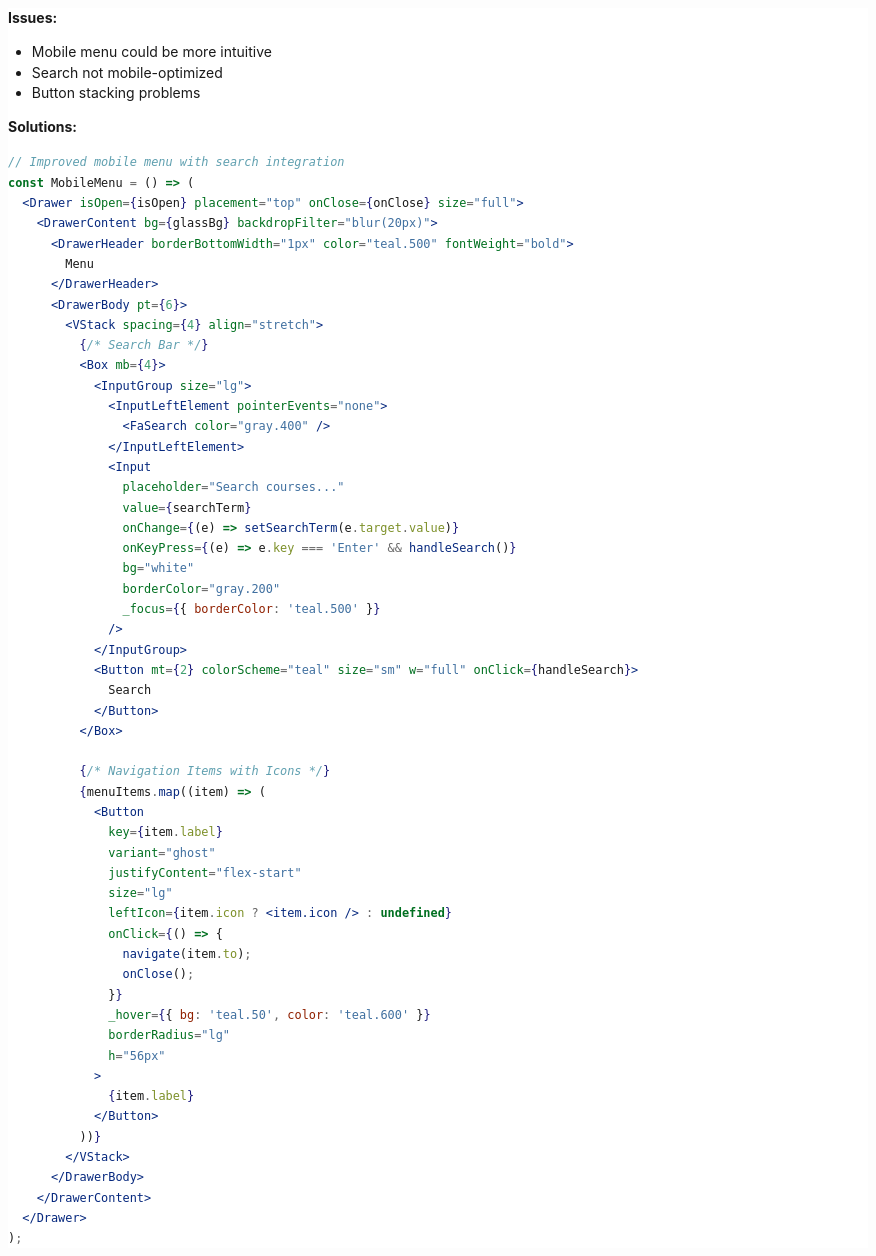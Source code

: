 **Issues:**
- Mobile menu could be more intuitive
- Search not mobile-optimized
- Button stacking problems

**Solutions:**
```jsx
// Improved mobile menu with search integration
const MobileMenu = () => (
  <Drawer isOpen={isOpen} placement="top" onClose={onClose} size="full">
    <DrawerContent bg={glassBg} backdropFilter="blur(20px)">
      <DrawerHeader borderBottomWidth="1px" color="teal.500" fontWeight="bold">
        Menu
      </DrawerHeader>
      <DrawerBody pt={6}>
        <VStack spacing={4} align="stretch">
          {/* Search Bar */}
          <Box mb={4}>
            <InputGroup size="lg">
              <InputLeftElement pointerEvents="none">
                <FaSearch color="gray.400" />
              </InputLeftElement>
              <Input
                placeholder="Search courses..."
                value={searchTerm}
                onChange={(e) => setSearchTerm(e.target.value)}
                onKeyPress={(e) => e.key === 'Enter' && handleSearch()}
                bg="white"
                borderColor="gray.200"
                _focus={{ borderColor: 'teal.500' }}
              />
            </InputGroup>
            <Button mt={2} colorScheme="teal" size="sm" w="full" onClick={handleSearch}>
              Search
            </Button>
          </Box>
          
          {/* Navigation Items with Icons */}
          {menuItems.map((item) => (
            <Button
              key={item.label}
              variant="ghost"
              justifyContent="flex-start"
              size="lg"
              leftIcon={item.icon ? <item.icon /> : undefined}
              onClick={() => {
                navigate(item.to);
                onClose();
              }}
              _hover={{ bg: 'teal.50', color: 'teal.600' }}
              borderRadius="lg"
              h="56px"
            >
              {item.label}
            </Button>
          ))}
        </VStack>
      </DrawerBody>
    </DrawerContent>
  </Drawer>
);
```

